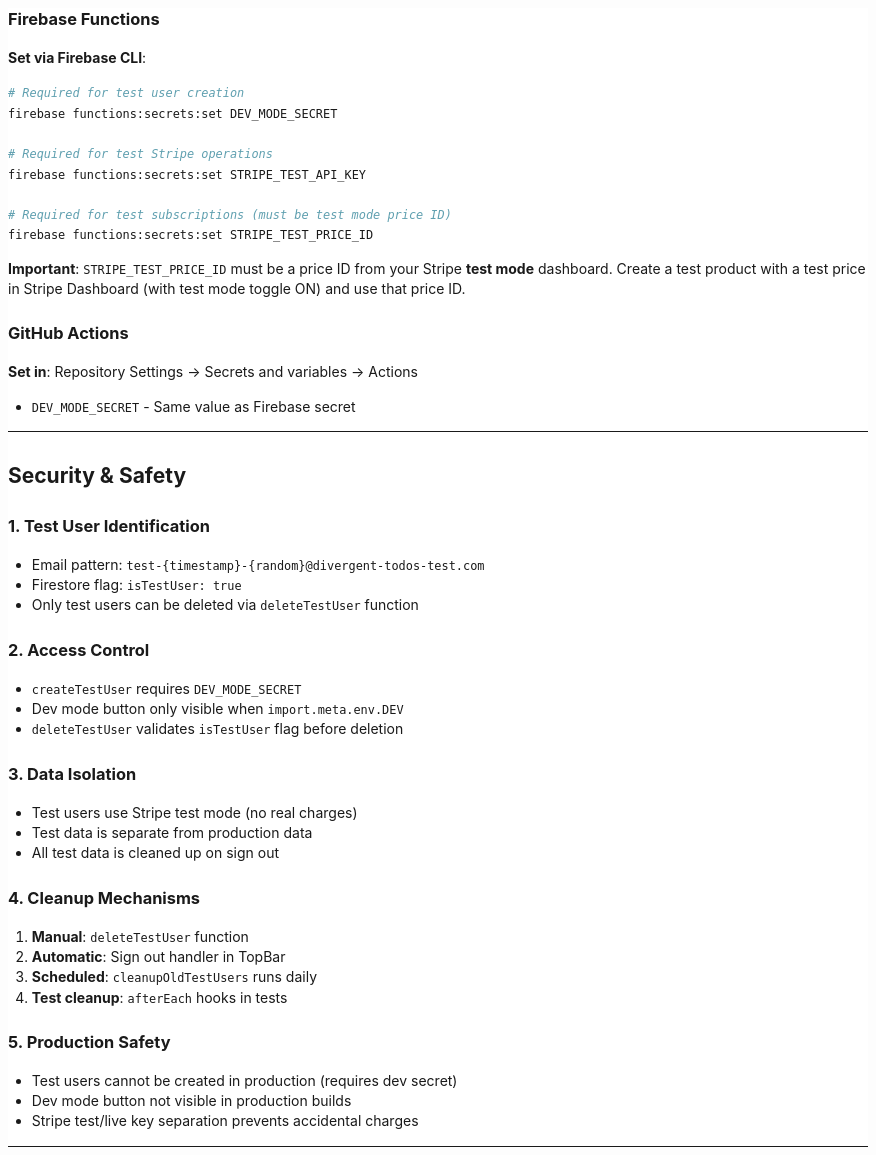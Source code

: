 ### Firebase Functions
**Set via Firebase CLI**:

```bash
# Required for test user creation
firebase functions:secrets:set DEV_MODE_SECRET

# Required for test Stripe operations
firebase functions:secrets:set STRIPE_TEST_API_KEY

# Required for test subscriptions (must be test mode price ID)
firebase functions:secrets:set STRIPE_TEST_PRICE_ID
```

**Important**: `STRIPE_TEST_PRICE_ID` must be a price ID from your Stripe **test mode** dashboard. Create a test product with a test price in Stripe Dashboard (with test mode toggle ON) and use that price ID.

### GitHub Actions
**Set in**: Repository Settings → Secrets and variables → Actions

- `DEV_MODE_SECRET` - Same value as Firebase secret

---

## Security & Safety

### 1. Test User Identification
- Email pattern: `test-{timestamp}-{random}@divergent-todos-test.com`
- Firestore flag: `isTestUser: true`
- Only test users can be deleted via `deleteTestUser` function

### 2. Access Control
- `createTestUser` requires `DEV_MODE_SECRET`
- Dev mode button only visible when `import.meta.env.DEV`
- `deleteTestUser` validates `isTestUser` flag before deletion

### 3. Data Isolation
- Test users use Stripe test mode (no real charges)
- Test data is separate from production data
- All test data is cleaned up on sign out

### 4. Cleanup Mechanisms
1. **Manual**: `deleteTestUser` function
2. **Automatic**: Sign out handler in TopBar
3. **Scheduled**: `cleanupOldTestUsers` runs daily
4. **Test cleanup**: `afterEach` hooks in tests

### 5. Production Safety
- Test users cannot be created in production (requires dev secret)
- Dev mode button not visible in production builds
- Stripe test/live key separation prevents accidental charges

---